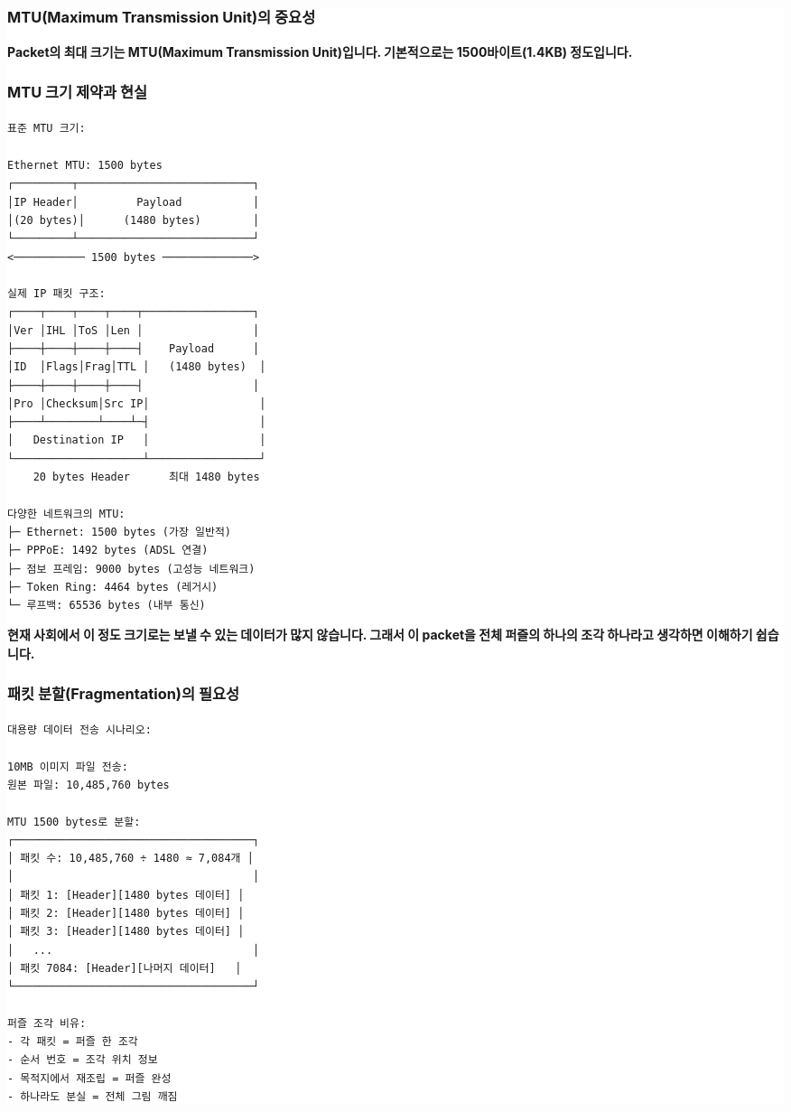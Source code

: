 ### MTU(Maximum Transmission Unit)의 중요성

**Packet의 최대 크기는 MTU(Maximum Transmission Unit)입니다. 기본적으로는 1500바이트(1.4KB) 정도입니다.**

### MTU 크기 제약과 현실

```
표준 MTU 크기:

Ethernet MTU: 1500 bytes
┌─────────┬───────────────────────────┐
│IP Header│         Payload           │
│(20 bytes)│      (1480 bytes)        │
└─────────┴───────────────────────────┘
<─────────── 1500 bytes ──────────────>

실제 IP 패킷 구조:
┌────┬────┬────┬────┬─────────────────┐
│Ver │IHL │ToS │Len │                 │
├────┼────┼────┼────┤    Payload      │
│ID  │Flags│Frag│TTL │   (1480 bytes)  │
├────┼────┼────┼────┤                 │
│Pro │Checksum│Src IP│                 │  
├────┴────────┴────┴─┤                 │
│   Destination IP   │                 │
└────────────────────┴─────────────────┘
    20 bytes Header      최대 1480 bytes

다양한 네트워크의 MTU:
├─ Ethernet: 1500 bytes (가장 일반적)
├─ PPPoE: 1492 bytes (ADSL 연결)  
├─ 점보 프레임: 9000 bytes (고성능 네트워크)
├─ Token Ring: 4464 bytes (레거시)
└─ 루프백: 65536 bytes (내부 통신)
```

**현재 사회에서 이 정도 크기로는 보낼 수 있는 데이터가 많지 않습니다. 그래서 이 packet을 전체 퍼즐의 하나의 조각 하나라고 생각하면 이해하기 쉽습니다.**

### 패킷 분할(Fragmentation)의 필요성

```
대용량 데이터 전송 시나리오:

10MB 이미지 파일 전송:
원본 파일: 10,485,760 bytes

MTU 1500 bytes로 분할:
┌─────────────────────────────────────┐
│ 패킷 수: 10,485,760 ÷ 1480 ≈ 7,084개 │
│                                     │
│ 패킷 1: [Header][1480 bytes 데이터] │
│ 패킷 2: [Header][1480 bytes 데이터] │
│ 패킷 3: [Header][1480 bytes 데이터] │
│   ...                               │
│ 패킷 7084: [Header][나머지 데이터]   │
└─────────────────────────────────────┘

퍼즐 조각 비유:
- 각 패킷 = 퍼즐 한 조각
- 순서 번호 = 조각 위치 정보
- 목적지에서 재조립 = 퍼즐 완성
- 하나라도 분실 = 전체 그림 깨짐
```
